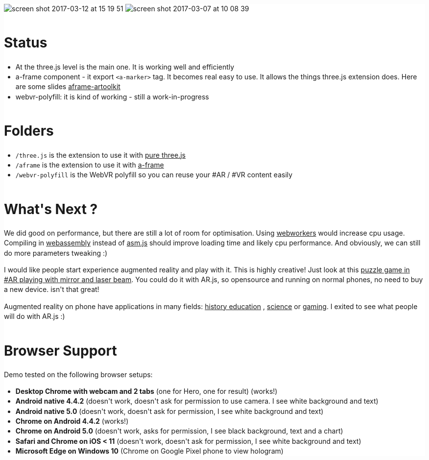 ![screen shot 2017-03-12 at 15 19 51](https://cloud.githubusercontent.com/assets/6317076/23833024/b2e045be-0737-11e7-9ef0-8e1ac9e49ba8.png)
![screen shot 2017-03-07 at 10 08 39](https://cloud.githubusercontent.com/assets/6317076/23833015/947f6abe-0737-11e7-9a0d-1ea919f6ffbe.png)

# Status
- At the three.js level is the main one. It is working well and efficiently
- a-frame component - it export ```<a-marker>``` tag. It becomes real easy to use.
  It allows the things three.js extension does. Here are some slides
  [aframe-artoolkit](http://jeromeetienne.github.io/slides/artoolkit-aframe/)
- webvr-polyfill: it is kind of working - still a work-in-progress

# Folders
- ```/three.js``` is the extension to use it with [pure three.js](https://threejs.org)
- ```/aframe``` is the extension to use it with [a-frame](https://aframe.io)
- ```/webvr-polyfill``` is the WebVR polyfill so you can reuse your #AR / #VR content easily

# What's Next ?

We did good on performance, but there are still a lot of room for optimisation.
Using [webworkers](https://developer.mozilla.org/en-US/docs/Web/API/Web_Workers_API/Using_web_workers)
would increase cpu usage. Compiling in [webassembly](https://webassembly.org) instead
of [asm.js](http://asmjs.org/) should improve loading time and likely cpu performance.
And obviously, we can still do more parameters tweaking :)

I would like people start experience augmented reality and play with it.
This is highly creative! Just look at this [puzzle game in #AR playing with mirror and laser beam](https://www.youtube.com/watch?v=OzLJb7HitvA).
You could do it with AR.js, so opensource and running on normal phones, no need to buy a new device. isn't that great!

Augmented reality on phone have applications in many fields:
[history education](https://www.youtube.com/watch?v=gyp8ZYtyu_M)
, [science](https://www.youtube.com/watch?v=gMxdBdLpVgc)
or [gaming](https://www.youtube.com/watch?v=kEMDgvfFUcI).
I exited to see what people will do with AR.js :)


# Browser Support
Demo tested on the following browser setups:
- **Desktop Chrome with webcam and 2 tabs** (one for Hero, one for result) (works!)
- **Android native 4.4.2** (doesn't work, doesn't ask for permission to use camera. I see white background and text)
- **Android native 5.0** (doesn't work, doesn't ask for permission, I see white background and text)
- **Chrome on Android 4.4.2** (works!)
- **Chrome on Android 5.0** (doesn't work, asks for permission, I see black background, text and a chart)
- **Safari and Chrome on iOS < 11** (doesn't work, doesn't ask for permission, I see white background and text)
- **Microsoft Edge on Windows 10** (Chrome on Google Pixel phone to view hologram)
